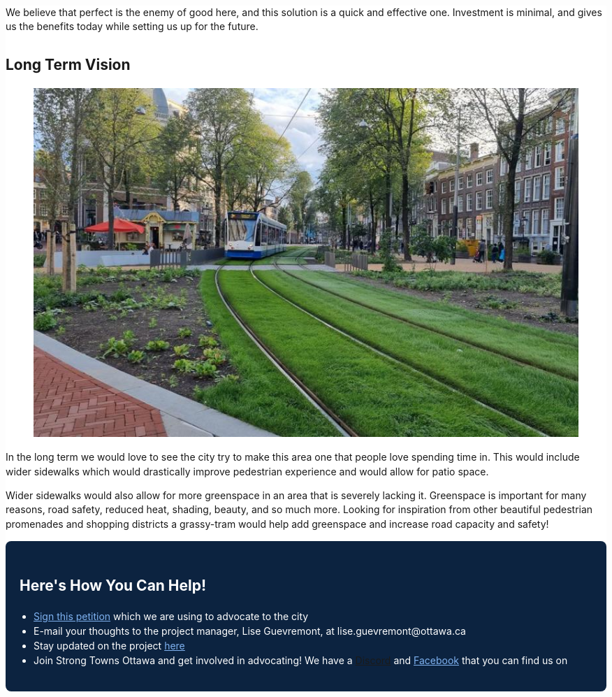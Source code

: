 <p>We believe that perfect is the enemy of good here, and this solution is a quick and effective one. Investment is minimal, and gives us the benefits today while setting us up for the future.</p>
</div>

<h2 class="text-center mb-4">Long Term Vision</h2>

<figure class="text-center">
  <img src="/assets/img/grassyTramAmsterdam.jpg"
       alt="our long term vision proposal" 
       class="img-fluid campaign-header-img">
</figure>

<div class="row">
<div class="col-md-6">
<p>In the long term we would love to see the city try to make this area one that people love spending time in. This would include wider sidewalks which would drastically improve pedestrian experience and would allow for patio space.</p>
</div>
<div class="col-md-6">
<p>Wider sidewalks would also allow for more greenspace in an area that is severely lacking it. Greenspace is important for many reasons, road safety, reduced heat, shading, beauty, and so much more. Looking for inspiration from other beautiful pedestrian promenades and shopping districts a grassy-tram would help add greenspace and increase road capacity and safety!</p>
</div>

<div style="background-color: #0C2340; color: white; padding: 20px; border-radius: 8px;">
  <h2 id="petition">Here's How You Can Help!</h2>
  <ul style="padding-left: 20px; padding-right: 20px; line-height: 1.5;">
    <li><a href="https://forms.gle/yG5VakuBtyTTq7dM8" target="_blank" rel="noopener noreferrer" style="color: #7FB2F0;">Sign this petition</a> which we are using to advocate to the city</li>
    <li>E-mail your thoughts to the project manager, Lise Guevremont, at lise.guevremont@ottawa.ca</li>
    <li>Stay updated on the project <a href="https://engage.ottawa.ca/bank-street-active-transportation-and-transit-priority-feasibility-study" target="_blank" rel="noopener noreferrer" style="color: #7FB2F0;">here</a></li>
    <li>Join Strong Towns Ottawa and get involved in advocating! We have a <a href="https://discord.com/invite/kHaVNgrcsG" target="_blank" rel="noopener noreferrer" style="#7FB2F0: white;">Discord</a> and <a href="https://www.facebook.com/groups/751202843212260" target="_blank" rel="noopener noreferrer" style="color: #7FB2F0;">Facebook</a> that you can find us on</li>